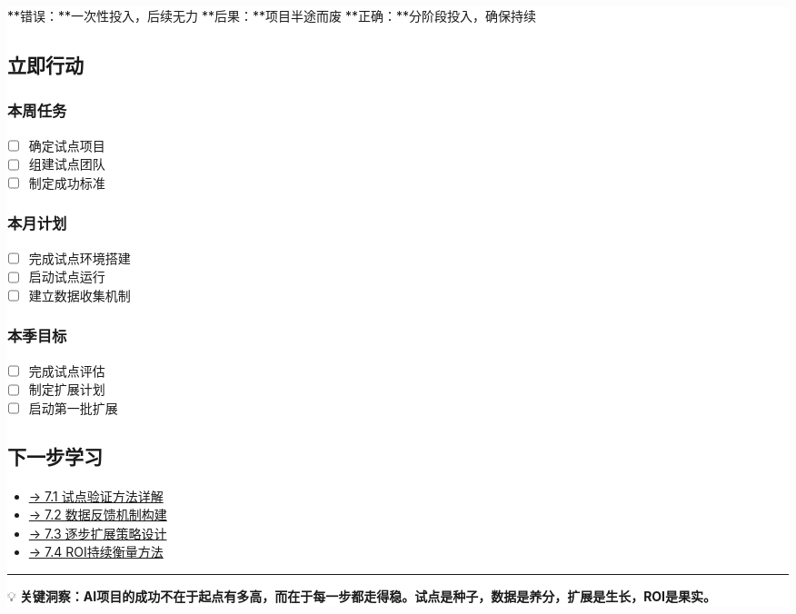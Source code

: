 **错误：**一次性投入，后续无力
**后果：**项目半途而废
**正确：**分阶段投入，确保持续

## 立即行动

### 本周任务
- [ ] 确定试点项目
- [ ] 组建试点团队
- [ ] 制定成功标准

### 本月计划
- [ ] 完成试点环境搭建
- [ ] 启动试点运行
- [ ] 建立数据收集机制

### 本季目标
- [ ] 完成试点评估
- [ ] 制定扩展计划
- [ ] 启动第一批扩展

## 下一步学习

- [→ 7.1 试点验证方法详解](pilot-validation.md)
- [→ 7.2 数据反馈机制构建](feedback-mechanism.md)
- [→ 7.3 逐步扩展策略设计](scaling-strategy.md)
- [→ 7.4 ROI持续衡量方法](roi-measurement.md)

---

💡 **关键洞察：AI项目的成功不在于起点有多高，而在于每一步都走得稳。试点是种子，数据是养分，扩展是生长，ROI是果实。**